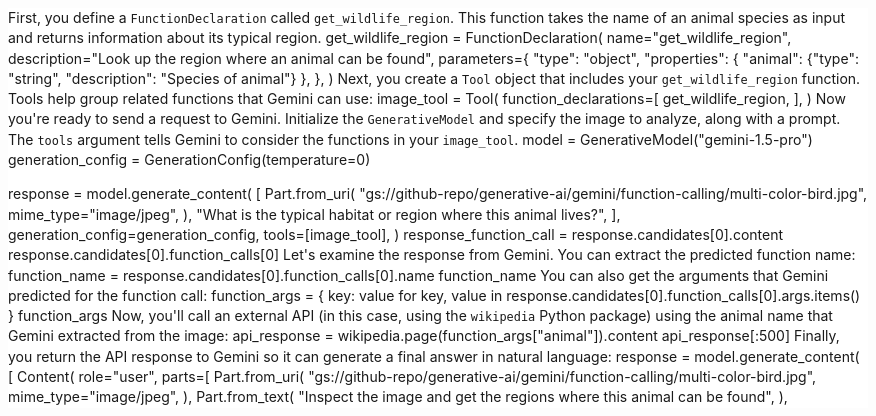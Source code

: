 First, you define a `FunctionDeclaration` called `get_wildlife_region`. This function takes the name of an animal species as input and returns information about its typical region.
get_wildlife_region = FunctionDeclaration(
    name="get_wildlife_region",
    description="Look up the region where an animal can be found",
    parameters={
        "type": "object",
        "properties": {
            "animal": {"type": "string", "description": "Species of animal"}
        },
    },
)
Next, you create a `Tool` object that includes your `get_wildlife_region` function. Tools help group related functions that Gemini can use:
image_tool = Tool(
    function_declarations=[
        get_wildlife_region,
    ],
)
Now you're ready to send a request to Gemini. Initialize the `GenerativeModel` and specify the image to analyze, along with a prompt. The `tools` argument tells Gemini to consider the functions in your `image_tool`.
model = GenerativeModel("gemini-1.5-pro")
generation_config = GenerationConfig(temperature=0)

response = model.generate_content(
    [
        Part.from_uri(
            "gs://github-repo/generative-ai/gemini/function-calling/multi-color-bird.jpg",
            mime_type="image/jpeg",
        ),
        "What is the typical habitat or region where this animal lives?",
    ],
    generation_config=generation_config,
    tools=[image_tool],
)
response_function_call = response.candidates[0].content
response.candidates[0].function_calls[0]
Let's examine the response from Gemini. You can extract the predicted function name:
function_name = response.candidates[0].function_calls[0].name
function_name
You can also get the arguments that Gemini predicted for the function call:
function_args = {
    key: value for key, value in response.candidates[0].function_calls[0].args.items()
}
function_args
Now, you'll call an external API (in this case, using the `wikipedia` Python package) using the animal name that Gemini extracted from the image:
api_response = wikipedia.page(function_args["animal"]).content
api_response[:500]
Finally, you return the API response to Gemini so it can generate a final answer in natural language:
response = model.generate_content(
    [
        Content(
            role="user",
            parts=[
                Part.from_uri(
                    "gs://github-repo/generative-ai/gemini/function-calling/multi-color-bird.jpg",
                    mime_type="image/jpeg",
                ),
                Part.from_text(
                    "Inspect the image and get the regions where this animal can be found",
                ),